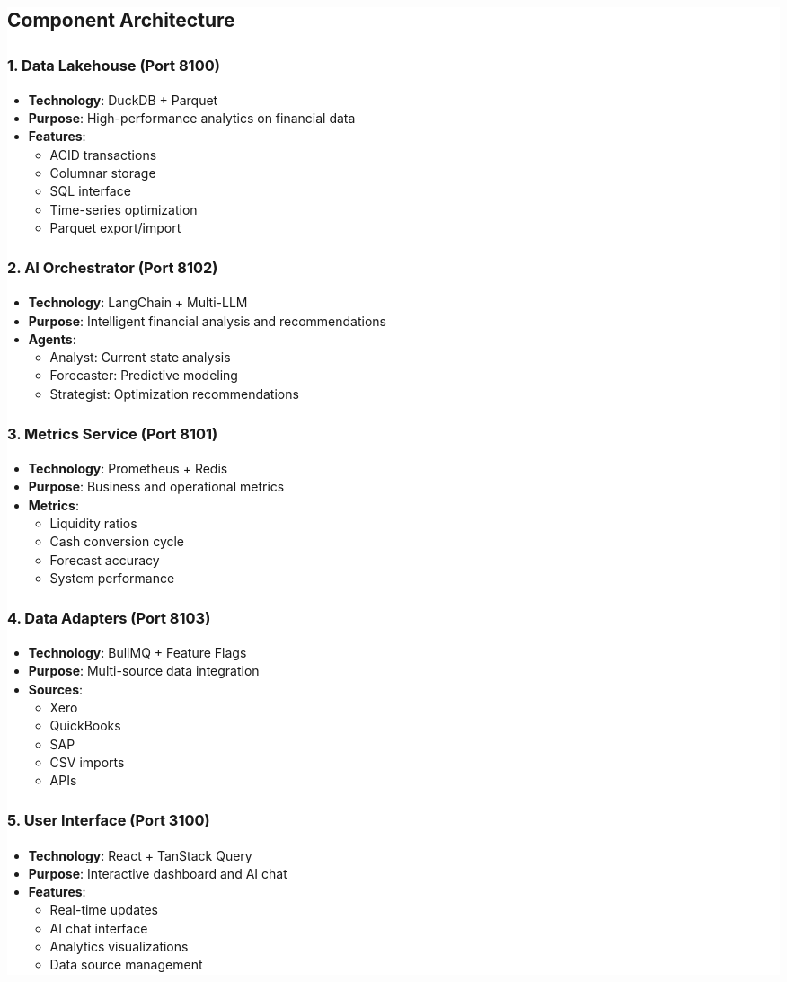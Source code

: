 ```mermaid
```

## Component Architecture

### 1. Data Lakehouse (Port 8100)
- **Technology**: DuckDB + Parquet
- **Purpose**: High-performance analytics on financial data
- **Features**:
  - ACID transactions
  - Columnar storage
  - SQL interface
  - Time-series optimization
  - Parquet export/import

### 2. AI Orchestrator (Port 8102)
- **Technology**: LangChain + Multi-LLM
- **Purpose**: Intelligent financial analysis and recommendations
- **Agents**:
  - Analyst: Current state analysis
  - Forecaster: Predictive modeling
  - Strategist: Optimization recommendations

### 3. Metrics Service (Port 8101)
- **Technology**: Prometheus + Redis
- **Purpose**: Business and operational metrics
- **Metrics**:
  - Liquidity ratios
  - Cash conversion cycle
  - Forecast accuracy
  - System performance

### 4. Data Adapters (Port 8103)
- **Technology**: BullMQ + Feature Flags
- **Purpose**: Multi-source data integration
- **Sources**:
  - Xero
  - QuickBooks
  - SAP
  - CSV imports
  - APIs

### 5. User Interface (Port 3100)
- **Technology**: React + TanStack Query
- **Purpose**: Interactive dashboard and AI chat
- **Features**:
  - Real-time updates
  - AI chat interface
  - Analytics visualizations
  - Data source management
